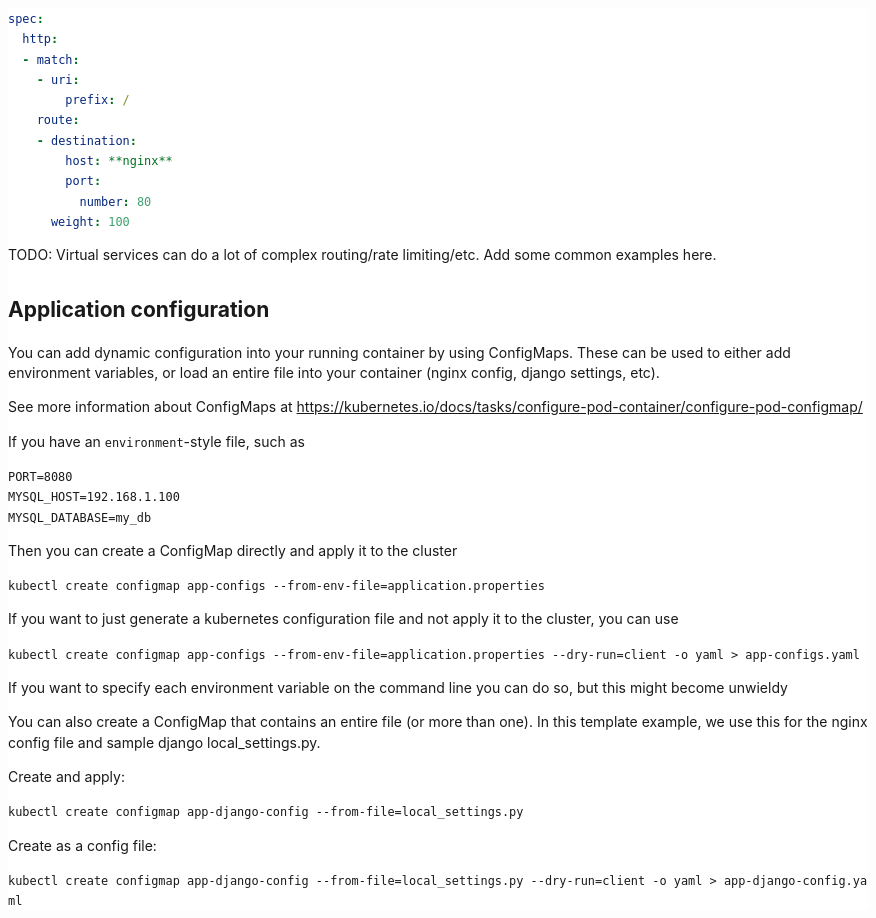 ```yaml
spec:
  http:
  - match:
    - uri:
        prefix: /
    route:
    - destination:
        host: **nginx**
        port:
          number: 80
      weight: 100
```

TODO: Virtual services can do a lot of complex routing/rate limiting/etc. Add some common examples here.

## Application configuration

You can add dynamic configuration into your running container by using ConfigMaps. These can be used to either add environment
variables, or load an entire file into your container (nginx config, django settings, etc).

See more information about ConfigMaps at https://kubernetes.io/docs/tasks/configure-pod-container/configure-pod-configmap/

If you have an `environment`-style file, such as

```
PORT=8080
MYSQL_HOST=192.168.1.100
MYSQL_DATABASE=my_db
```

Then you can create a ConfigMap directly and apply it to the cluster

    kubectl create configmap app-configs --from-env-file=application.properties

If you want to just generate a kubernetes configuration file and not apply it to the cluster, you can use

    kubectl create configmap app-configs --from-env-file=application.properties --dry-run=client -o yaml > app-configs.yaml

If you want to specify each environment variable on the command line you can do so, but this might become unwieldy

You can also create a ConfigMap that contains an entire file (or more than one). In this template example, we use this
for the nginx config file and sample django local_settings.py.

Create and apply:

    kubectl create configmap app-django-config --from-file=local_settings.py

Create as a config file:

    kubectl create configmap app-django-config --from-file=local_settings.py --dry-run=client -o yaml > app-django-config.yaml
